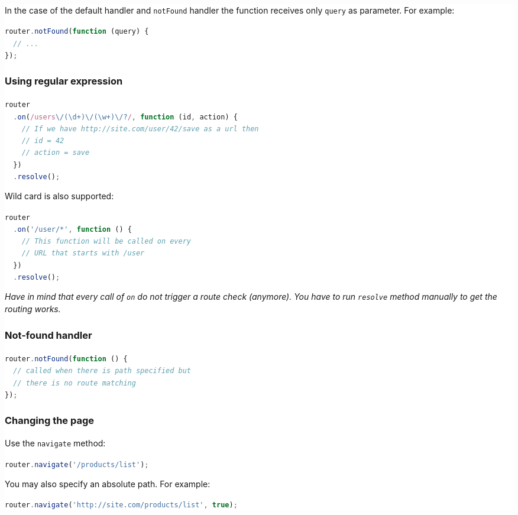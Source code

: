 In the case of the default handler and `notFound` handler the function receives only `query` as parameter. For example:
```js
router.notFound(function (query) {
  // ...
});
```

### Using regular expression

```js
router
  .on(/users\/(\d+)\/(\w+)\/?/, function (id, action) {
    // If we have http://site.com/user/42/save as a url then
    // id = 42
    // action = save
  })
  .resolve();
```

Wild card is also supported:

```js
router
  .on('/user/*', function () {
    // This function will be called on every
    // URL that starts with /user
  })
  .resolve();
```

*Have in mind that every call of `on` do not trigger a route check (anymore). You have to run `resolve` method manually to get the routing works.*

### Not-found handler

```js
router.notFound(function () {
  // called when there is path specified but
  // there is no route matching
});
```

### Changing the page

Use the `navigate` method:

```js
router.navigate('/products/list');
```

You may also specify an absolute path. For example:

```js
router.navigate('http://site.com/products/list', true);
```
